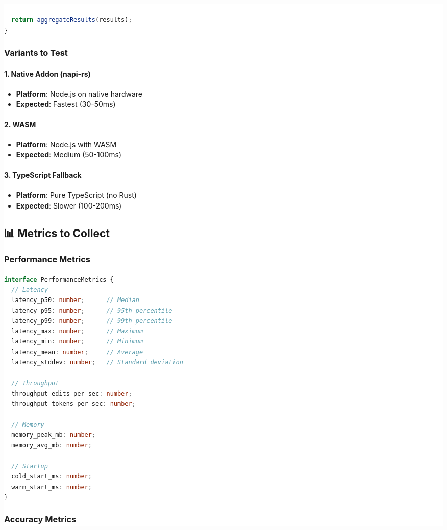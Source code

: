 ```typescript

  return aggregateResults(results);
}
```

### Variants to Test

#### 1. Native Addon (napi-rs)
- **Platform**: Node.js on native hardware
- **Expected**: Fastest (30-50ms)

#### 2. WASM
- **Platform**: Node.js with WASM
- **Expected**: Medium (50-100ms)

#### 3. TypeScript Fallback
- **Platform**: Pure TypeScript (no Rust)
- **Expected**: Slower (100-200ms)

## 📊 Metrics to Collect

### Performance Metrics

```typescript
interface PerformanceMetrics {
  // Latency
  latency_p50: number;      // Median
  latency_p95: number;      // 95th percentile
  latency_p99: number;      // 99th percentile
  latency_max: number;      // Maximum
  latency_min: number;      // Minimum
  latency_mean: number;     // Average
  latency_stddev: number;   // Standard deviation

  // Throughput
  throughput_edits_per_sec: number;
  throughput_tokens_per_sec: number;

  // Memory
  memory_peak_mb: number;
  memory_avg_mb: number;

  // Startup
  cold_start_ms: number;
  warm_start_ms: number;
}
```

### Accuracy Metrics
